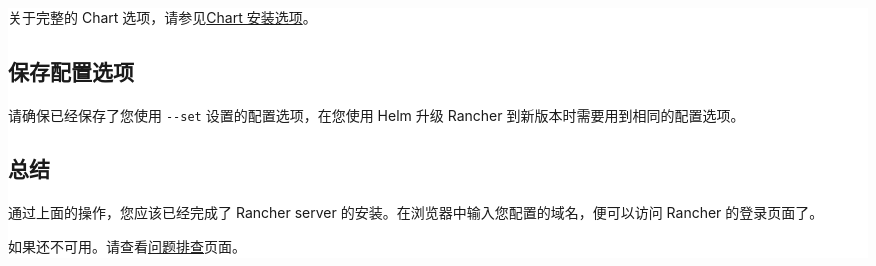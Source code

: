 关于完整的 Chart 选项，请参见[Chart 安装选项](/docs/installation/options/helm2/helm-rancher/chart-options/_index)。

## 保存配置选项

请确保已经保存了您使用 `--set` 设置的配置选项，在您使用 Helm 升级 Rancher 到新版本时需要用到相同的配置选项。

## 总结

通过上面的操作，您应该已经完成了 Rancher server 的安装。在浏览器中输入您配置的域名，便可以访问 Rancher 的登录页面了。

如果还不可用。请查看[问题排查](/docs/installation/options/helm2/helm-rancher/troubleshooting/_index)页面。
